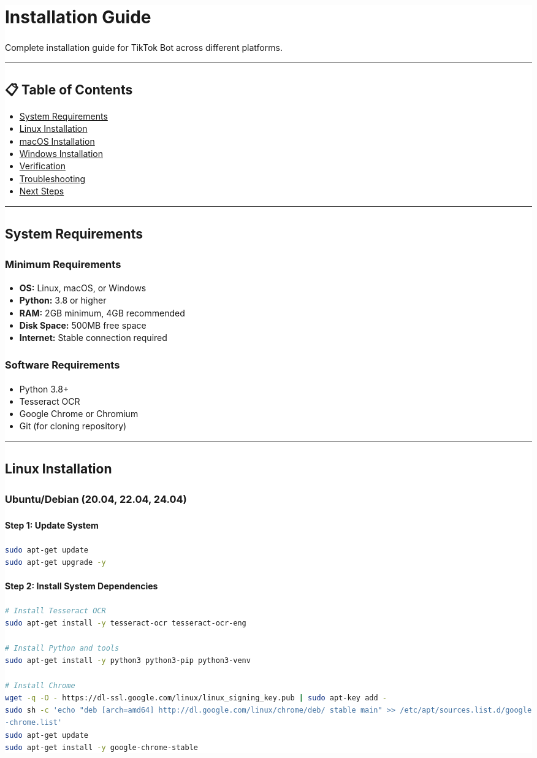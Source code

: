 # Installation Guide

Complete installation guide for TikTok Bot across different platforms.

---

## 📋 Table of Contents

- [System Requirements](#system-requirements)
- [Linux Installation](#linux-installation)
- [macOS Installation](#macos-installation)
- [Windows Installation](#windows-installation)
- [Verification](#verification)
- [Troubleshooting](#troubleshooting)
- [Next Steps](#next-steps)

---

## System Requirements

### Minimum Requirements

- **OS:** Linux, macOS, or Windows
- **Python:** 3.8 or higher
- **RAM:** 2GB minimum, 4GB recommended
- **Disk Space:** 500MB free space
- **Internet:** Stable connection required

### Software Requirements

- Python 3.8+
- Tesseract OCR
- Google Chrome or Chromium
- Git (for cloning repository)

---

## Linux Installation

### Ubuntu/Debian (20.04, 22.04, 24.04)

#### Step 1: Update System

```bash
sudo apt-get update
sudo apt-get upgrade -y
```

#### Step 2: Install System Dependencies

```bash
# Install Tesseract OCR
sudo apt-get install -y tesseract-ocr tesseract-ocr-eng

# Install Python and tools
sudo apt-get install -y python3 python3-pip python3-venv

# Install Chrome
wget -q -O - https://dl-ssl.google.com/linux/linux_signing_key.pub | sudo apt-key add -
sudo sh -c 'echo "deb [arch=amd64] http://dl.google.com/linux/chrome/deb/ stable main" >> /etc/apt/sources.list.d/google-chrome.list'
sudo apt-get update
sudo apt-get install -y google-chrome-stable
```